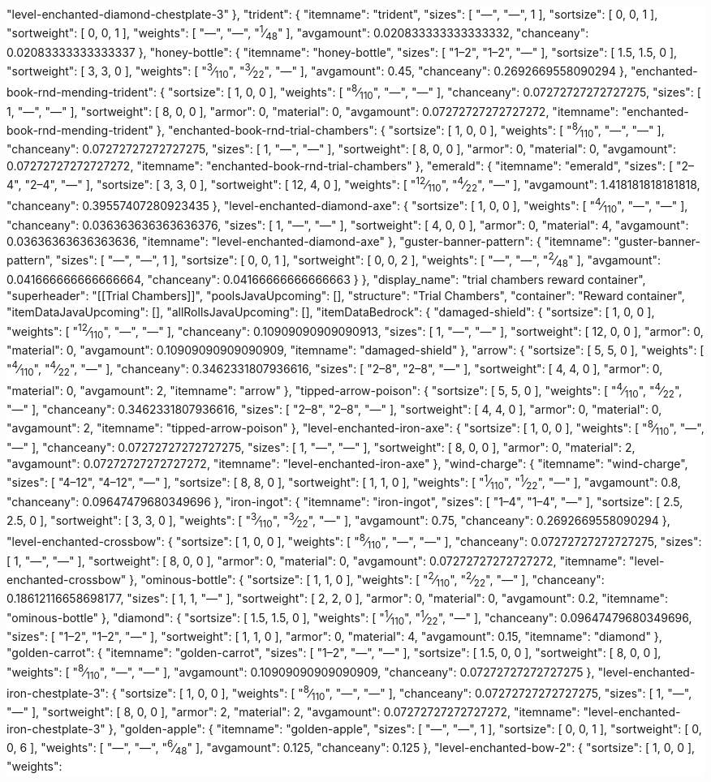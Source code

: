 "level-enchanted-diamond-chestplate-3" }, "trident": { "itemname": "trident", "sizes": [ "—", "—", 1 ], "sortsize": [ 0, 0, 1 ], "sortweight": [ 0, 0, 1 ], "weights": [ "—", "—", "<sup>1</sup>&frasl;<sub>48</sub>" ], "avgamount": 0.020833333333333332, "chanceany": 0.02083333333333337 }, "honey-bottle": { "itemname": "honey-bottle", "sizes": [ "1–2", "1–2", "—" ], "sortsize": [ 1.5, 1.5, 0 ], "sortweight": [ 3, 3, 0 ], "weights": [ "<sup>3</sup>&frasl;<sub>110</sub>", "<sup>3</sup>&frasl;<sub>22</sub>", "—" ], "avgamount": 0.45, "chanceany": 0.2692669558090294 }, "enchanted-book-rnd-mending-trident": { "sortsize": [ 1, 0, 0 ], "weights": [ "<sup>8</sup>&frasl;<sub>110</sub>", "—", "—" ], "chanceany": 0.07272727272727275, "sizes": [ 1, "—", "—" ], "sortweight": [ 8, 0, 0 ], "armor": 0, "material": 0, "avgamount": 0.07272727272727272, "itemname": "enchanted-book-rnd-mending-trident" }, "enchanted-book-rnd-trial-chambers": { "sortsize": [ 1, 0, 0 ], "weights": [ "<sup>8</sup>&frasl;<sub>110</sub>", "—", "—" ], "chanceany": 0.07272727272727275, "sizes": [ 1, "—", "—" ], "sortweight": [ 8, 0, 0 ], "armor": 0, "material": 0, "avgamount": 0.07272727272727272, "itemname": "enchanted-book-rnd-trial-chambers" }, "emerald": { "itemname": "emerald", "sizes": [ "2–4", "2–4", "—" ], "sortsize": [ 3, 3, 0 ], "sortweight": [ 12, 4, 0 ], "weights": [ "<sup>12</sup>&frasl;<sub>110</sub>", "<sup>4</sup>&frasl;<sub>22</sub>", "—" ], "avgamount": 1.418181818181818, "chanceany": 0.39557407280923435 }, "level-enchanted-diamond-axe": { "sortsize": [ 1, 0, 0 ], "weights": [ "<sup>4</sup>&frasl;<sub>110</sub>", "—", "—" ], "chanceany": 0.036363636363636376, "sizes": [ 1, "—", "—" ], "sortweight": [ 4, 0, 0 ], "armor": 0, "material": 4, "avgamount": 0.03636363636363636, "itemname": "level-enchanted-diamond-axe" }, "guster-banner-pattern": { "itemname": "guster-banner-pattern", "sizes": [ "—", "—", 1 ], "sortsize": [ 0, 0, 1 ], "sortweight": [ 0, 0, 2 ], "weights": [ "—", "—", "<sup>2</sup>&frasl;<sub>48</sub>" ], "avgamount": 0.041666666666666664, "chanceany": 0.04166666666666663 } }, "display_name": "trial chambers reward container", "superheader": "[[Trial Chambers]]", "poolsJavaUpcoming": [], "structure": "Trial Chambers", "container": "Reward container", "itemDataJavaUpcoming": [], "allRollsJavaUpcoming": [], "itemDataBedrock": { "damaged-shield": { "sortsize": [ 1, 0, 0 ], "weights": [ "<sup>12</sup>&frasl;<sub>110</sub>", "—", "—" ], "chanceany": 0.10909090909090913, "sizes": [ 1, "—", "—" ], "sortweight": [ 12, 0, 0 ], "armor": 0, "material": 0, "avgamount": 0.10909090909090909, "itemname": "damaged-shield" }, "arrow": { "sortsize": [ 5, 5, 0 ], "weights": [ "<sup>4</sup>&frasl;<sub>110</sub>", "<sup>4</sup>&frasl;<sub>22</sub>", "—" ], "chanceany": 0.3462331807936616, "sizes": [ "2–8", "2–8", "—" ], "sortweight": [ 4, 4, 0 ], "armor": 0, "material": 0, "avgamount": 2, "itemname": "arrow" }, "tipped-arrow-poison": { "sortsize": [ 5, 5, 0 ], "weights": [ "<sup>4</sup>&frasl;<sub>110</sub>", "<sup>4</sup>&frasl;<sub>22</sub>", "—" ], "chanceany": 0.3462331807936616, "sizes": [ "2–8", "2–8", "—" ], "sortweight": [ 4, 4, 0 ], "armor": 0, "material": 0, "avgamount": 2, "itemname": "tipped-arrow-poison" }, "level-enchanted-iron-axe": { "sortsize": [ 1, 0, 0 ], "weights": [ "<sup>8</sup>&frasl;<sub>110</sub>", "—", "—" ], "chanceany": 0.07272727272727275, "sizes": [ 1, "—", "—" ], "sortweight": [ 8, 0, 0 ], "armor": 0, "material": 2, "avgamount": 0.07272727272727272, "itemname": "level-enchanted-iron-axe" }, "wind-charge": { "itemname": "wind-charge", "sizes": [ "4–12", "4–12", "—" ], "sortsize": [ 8, 8, 0 ], "sortweight": [ 1, 1, 0 ], "weights": [ "<sup>1</sup>&frasl;<sub>110</sub>", "<sup>1</sup>&frasl;<sub>22</sub>", "—" ], "avgamount": 0.8, "chanceany": 0.09647479680349696 }, "iron-ingot": { "itemname": "iron-ingot", "sizes": [ "1–4", "1–4", "—" ], "sortsize": [ 2.5, 2.5, 0 ], "sortweight": [ 3, 3, 0 ], "weights": [ "<sup>3</sup>&frasl;<sub>110</sub>", "<sup>3</sup>&frasl;<sub>22</sub>", "—" ], "avgamount": 0.75, "chanceany": 0.2692669558090294 }, "level-enchanted-crossbow": { "sortsize": [ 1, 0, 0 ], "weights": [ "<sup>8</sup>&frasl;<sub>110</sub>", "—", "—" ], "chanceany": 0.07272727272727275, "sizes": [ 1, "—", "—" ], "sortweight": [ 8, 0, 0 ], "armor": 0, "material": 0, "avgamount": 0.07272727272727272, "itemname": "level-enchanted-crossbow" }, "ominous-bottle": { "sortsize": [ 1, 1, 0 ], "weights": [ "<sup>2</sup>&frasl;<sub>110</sub>", "<sup>2</sup>&frasl;<sub>22</sub>", "—" ], "chanceany": 0.18612116658698177, "sizes": [ 1, 1, "—" ], "sortweight": [ 2, 2, 0 ], "armor": 0, "material": 0, "avgamount": 0.2, "itemname": "ominous-bottle" }, "diamond": { "sortsize": [ 1.5, 1.5, 0 ], "weights": [ "<sup>1</sup>&frasl;<sub>110</sub>", "<sup>1</sup>&frasl;<sub>22</sub>", "—" ], "chanceany": 0.09647479680349696, "sizes": [ "1–2", "1–2", "—" ], "sortweight": [ 1, 1, 0 ], "armor": 0, "material": 4, "avgamount": 0.15, "itemname": "diamond" }, "golden-carrot": { "itemname": "golden-carrot", "sizes": [ "1–2", "—", "—" ], "sortsize": [ 1.5, 0, 0 ], "sortweight": [ 8, 0, 0 ], "weights": [ "<sup>8</sup>&frasl;<sub>110</sub>", "—", "—" ], "avgamount": 0.10909090909090909, "chanceany": 0.07272727272727275 }, "level-enchanted-iron-chestplate-3": { "sortsize": [ 1, 0, 0 ], "weights": [ "<sup>8</sup>&frasl;<sub>110</sub>", "—", "—" ], "chanceany": 0.07272727272727275, "sizes": [ 1, "—", "—" ], "sortweight": [ 8, 0, 0 ], "armor": 2, "material": 2, "avgamount": 0.07272727272727272, "itemname": "level-enchanted-iron-chestplate-3" }, "golden-apple": { "itemname": "golden-apple", "sizes": [ "—", "—", 1 ], "sortsize": [ 0, 0, 1 ], "sortweight": [ 0, 0, 6 ], "weights": [ "—", "—", "<sup>6</sup>&frasl;<sub>48</sub>" ], "avgamount": 0.125, "chanceany": 0.125 }, "level-enchanted-bow-2": { "sortsize": [ 1, 0, 0 ], "weights":